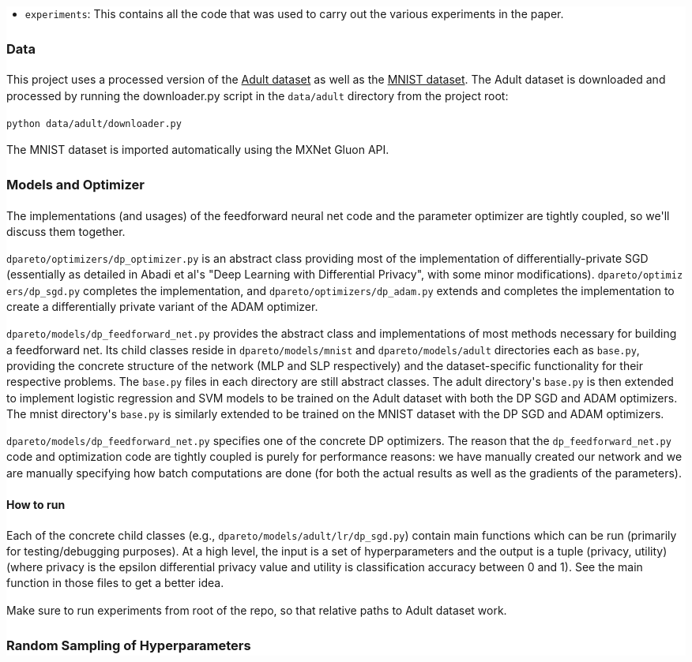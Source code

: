 - `experiments`: This contains all the code that was used to carry out the various experiments in the paper.


### Data

This project uses a processed version of the [Adult dataset](https://www.csie.ntu.edu.tw/%7Ecjlin/libsvmtools/datasets/binary.html) as well as the [MNIST dataset](http://yann.lecun.com/exdb/mnist/). The Adult dataset is downloaded and processed by running the downloader.py script in the `data/adult` directory from the project root:
```
python data/adult/downloader.py
```
The MNIST dataset is imported automatically using the MXNet Gluon API. 

### Models and Optimizer

The implementations (and usages) of the feedforward neural net code and the parameter optimizer are tightly coupled, so we'll discuss them together.

`dpareto/optimizers/dp_optimizer.py` is an abstract class providing most of the implementation of differentially-private SGD (essentially as detailed in Abadi et al's "Deep Learning with Differential Privacy", with some minor modifications).
`dpareto/optimizers/dp_sgd.py` completes the implementation, and `dpareto/optimizers/dp_adam.py` extends and completes the implementation to create a differentially private variant of the ADAM optimizer.

`dpareto/models/dp_feedforward_net.py` provides the abstract class and implementations of most methods necessary for building a feedforward net.
Its child classes reside in `dpareto/models/mnist` and `dpareto/models/adult` directories each as `base.py`, providing the concrete structure of the network (MLP and SLP respectively) and the dataset-specific functionality for their respective problems.
The `base.py` files in each directory are still abstract classes. The adult directory's `base.py` is then extended to implement logistic regression and SVM models to be trained on the Adult dataset with both the DP SGD and ADAM optimizers. The mnist directory's `base.py` is similarly extended to be trained on the MNIST dataset with the DP SGD and ADAM optimizers.

`dpareto/models/dp_feedforward_net.py` specifies one of the concrete DP optimizers.
The reason that the `dp_feedforward_net.py` code and optimization code are tightly coupled is purely for performance reasons: we have manually created our network and we are manually specifying how batch computations are done (for both the actual results as well as the gradients of the parameters).

#### How to run
Each of the concrete child classes (e.g., `dpareto/models/adult/lr/dp_sgd.py`) contain main functions which can be run (primarily for testing/debugging purposes).
At a high level, the input is a set of hyperparameters and the output is a tuple (privacy, utility) (where privacy is the epsilon differential privacy value and utility is classification accuracy between 0 and 1).
See the main function in those files to get a better idea.

Make sure to run experiments from root of the repo, so that relative paths to Adult dataset work.


### Random Sampling of Hyperparameters
